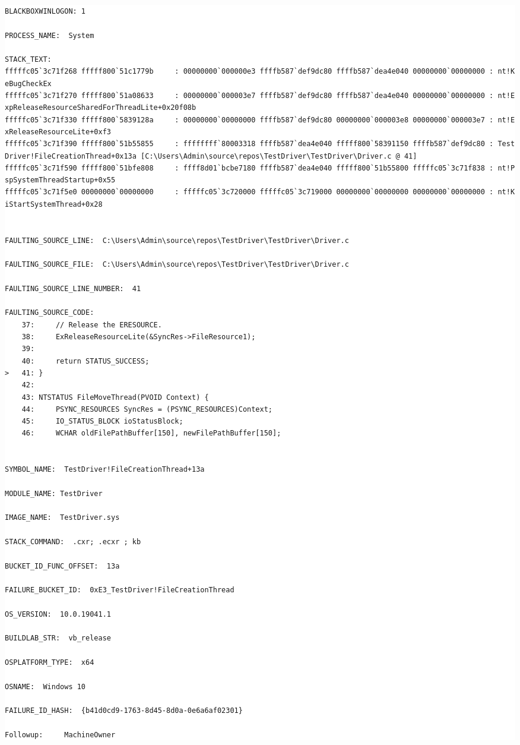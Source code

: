 ```
BLACKBOXWINLOGON: 1

PROCESS_NAME:  System

STACK_TEXT:  
fffffc05`3c71f268 fffff800`51c1779b     : 00000000`000000e3 ffffb587`def9dc80 ffffb587`dea4e040 00000000`00000000 : nt!KeBugCheckEx
fffffc05`3c71f270 fffff800`51a08633     : 00000000`000003e7 ffffb587`def9dc80 ffffb587`dea4e040 00000000`00000000 : nt!ExpReleaseResourceSharedForThreadLite+0x20f08b
fffffc05`3c71f330 fffff800`5839128a     : 00000000`00000000 ffffb587`def9dc80 00000000`000003e8 00000000`000003e7 : nt!ExReleaseResourceLite+0xf3
fffffc05`3c71f390 fffff800`51b55855     : ffffffff`80003318 ffffb587`dea4e040 fffff800`58391150 ffffb587`def9dc80 : TestDriver!FileCreationThread+0x13a [C:\Users\Admin\source\repos\TestDriver\TestDriver\Driver.c @ 41] 
fffffc05`3c71f590 fffff800`51bfe808     : ffff8d01`bcbe7180 ffffb587`dea4e040 fffff800`51b55800 fffffc05`3c71f838 : nt!PspSystemThreadStartup+0x55
fffffc05`3c71f5e0 00000000`00000000     : fffffc05`3c720000 fffffc05`3c719000 00000000`00000000 00000000`00000000 : nt!KiStartSystemThread+0x28


FAULTING_SOURCE_LINE:  C:\Users\Admin\source\repos\TestDriver\TestDriver\Driver.c

FAULTING_SOURCE_FILE:  C:\Users\Admin\source\repos\TestDriver\TestDriver\Driver.c

FAULTING_SOURCE_LINE_NUMBER:  41

FAULTING_SOURCE_CODE:  
    37:     // Release the ERESOURCE.
    38:     ExReleaseResourceLite(&SyncRes->FileResource1);
    39: 
    40:     return STATUS_SUCCESS;
>   41: }
    42: 
    43: NTSTATUS FileMoveThread(PVOID Context) {
    44:     PSYNC_RESOURCES SyncRes = (PSYNC_RESOURCES)Context;
    45:     IO_STATUS_BLOCK ioStatusBlock;
    46:     WCHAR oldFilePathBuffer[150], newFilePathBuffer[150];


SYMBOL_NAME:  TestDriver!FileCreationThread+13a

MODULE_NAME: TestDriver

IMAGE_NAME:  TestDriver.sys

STACK_COMMAND:  .cxr; .ecxr ; kb

BUCKET_ID_FUNC_OFFSET:  13a

FAILURE_BUCKET_ID:  0xE3_TestDriver!FileCreationThread

OS_VERSION:  10.0.19041.1

BUILDLAB_STR:  vb_release

OSPLATFORM_TYPE:  x64

OSNAME:  Windows 10

FAILURE_ID_HASH:  {b41d0cd9-1763-8d45-8d0a-0e6a6af02301}

Followup:     MachineOwner
```
